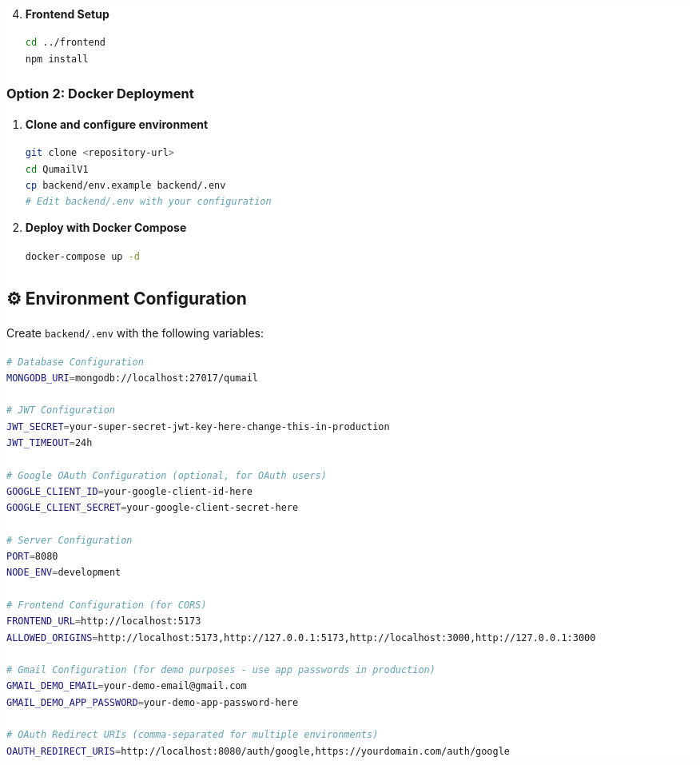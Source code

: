 4. **Frontend Setup**
   ```bash
   cd ../frontend
   npm install
   ```

### Option 2: Docker Deployment

1. **Clone and configure environment**
   ```bash
   git clone <repository-url>
   cd QumailV1
   cp backend/env.example backend/.env
   # Edit backend/.env with your configuration
   ```

2. **Deploy with Docker Compose**
   ```bash
   docker-compose up -d
   ```

## ⚙️ Environment Configuration

Create `backend/.env` with the following variables:

```bash
# Database Configuration
MONGODB_URI=mongodb://localhost:27017/qumail

# JWT Configuration
JWT_SECRET=your-super-secret-jwt-key-here-change-this-in-production
JWT_TIMEOUT=24h

# Google OAuth Configuration (optional, for OAuth users)
GOOGLE_CLIENT_ID=your-google-client-id-here
GOOGLE_CLIENT_SECRET=your-google-client-secret-here

# Server Configuration
PORT=8080
NODE_ENV=development

# Frontend Configuration (for CORS)
FRONTEND_URL=http://localhost:5173
ALLOWED_ORIGINS=http://localhost:5173,http://127.0.0.1:5173,http://localhost:3000,http://127.0.0.1:3000

# Gmail Configuration (for demo purposes - use app passwords in production)
GMAIL_DEMO_EMAIL=your-demo-email@gmail.com
GMAIL_DEMO_APP_PASSWORD=your-demo-app-password-here

# OAuth Redirect URIs (comma-separated for multiple environments)
OAUTH_REDIRECT_URIS=http://localhost:8080/auth/google,https://yourdomain.com/auth/google
```
